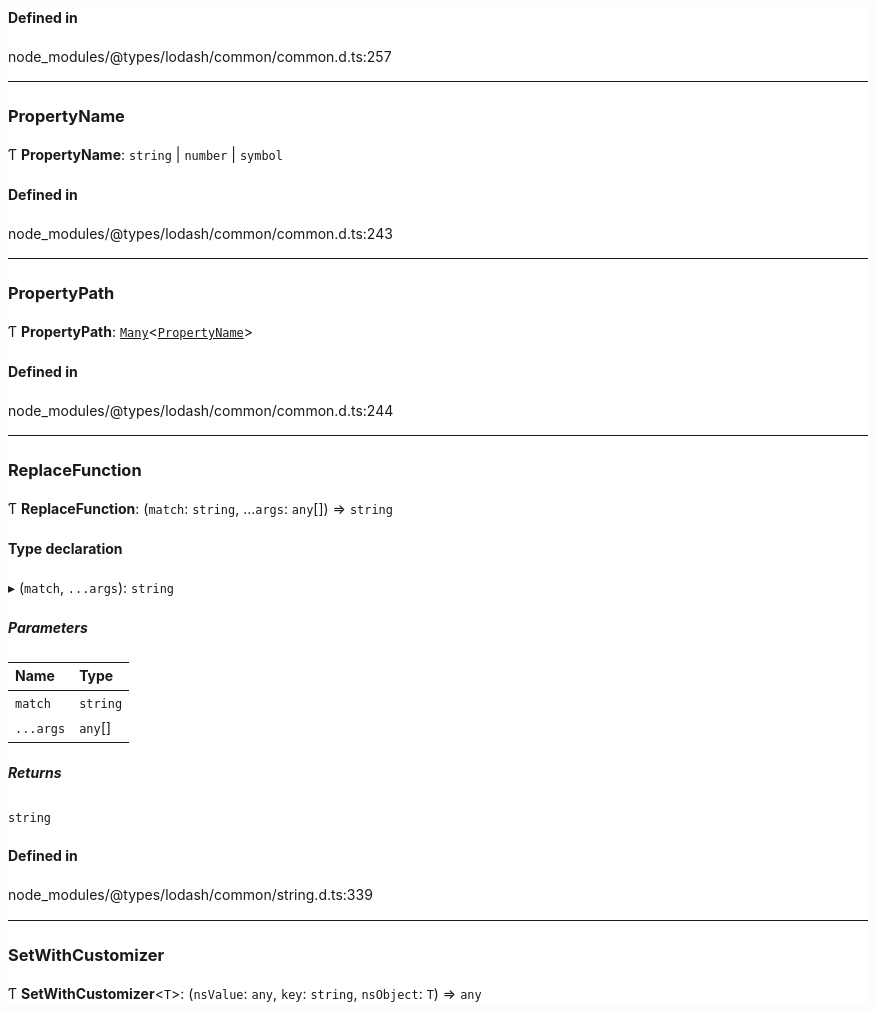 #### Defined in

node_modules/@types/lodash/common/common.d.ts:257

---

### PropertyName

Ƭ **PropertyName**: `string` \| `number` \| `symbol`

#### Defined in

node_modules/@types/lodash/common/common.d.ts:243

---

### PropertyPath

Ƭ **PropertyPath**: [`Many`](lodash.md#many)\<[`PropertyName`](lodash.md#propertyname)\>

#### Defined in

node_modules/@types/lodash/common/common.d.ts:244

---

### ReplaceFunction

Ƭ **ReplaceFunction**: (`match`: `string`, ...`args`: `any`[]) => `string`

#### Type declaration

▸ (`match`, `...args`): `string`

##### Parameters

| Name      | Type     |
| :-------- | :------- |
| `match`   | `string` |
| `...args` | `any`[]  |

##### Returns

`string`

#### Defined in

node_modules/@types/lodash/common/string.d.ts:339

---

### SetWithCustomizer

Ƭ **SetWithCustomizer**\<`T`\>: (`nsValue`: `any`, `key`: `string`, `nsObject`: `T`) => `any`
